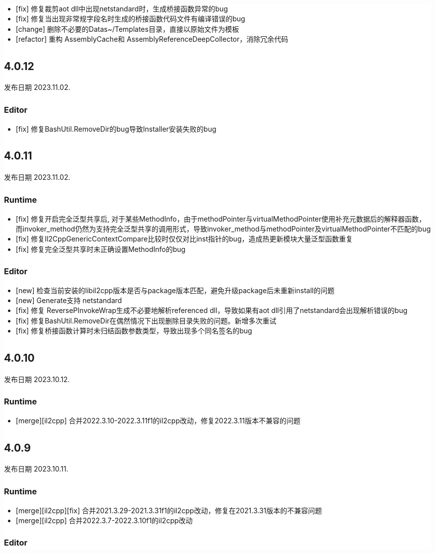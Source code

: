 - [fix] 修复裁剪aot dll中出现netstandard时，生成桥接函数异常的bug
- [fix] 修复当出现非常规字段名时生成的桥接函数代码文件有编译错误的bug
- [change] 删除不必要的Datas~/Templates目录，直接以原始文件为模板
- [refactor] 重构 AssemblyCache和 AssemblyReferenceDeepCollector，消除冗余代码

## 4.0.12

发布日期 2023.11.02.

### Editor

- [fix] 修复BashUtil.RemoveDir的bug导致Installer安装失败的bug

## 4.0.11

发布日期 2023.11.02.

### Runtime

- [fix] 修复开启完全泛型共享后, 对于某些MethodInfo，由于methodPointer与virtualMethodPointer使用补充元数据后的解释器函数，而invoker_method仍然为支持完全泛型共享的调用形式，导致invoker_method与methodPointer及virtualMethodPointer不匹配的bug
- [fix] 修复Il2CppGenericContextCompare比较时仅仅对比inst指针的bug，造成热更新模块大量泛型函数重复
- [fix] 修复完全泛型共享时未正确设置MethodInfo的bug

### Editor

- [new] 检查当前安装的libil2cpp版本是否与package版本匹配，避免升级package后未重新install的问题
- [new] Generate支持 netstandard
- [fix] 修复 ReversePInvokeWrap生成不必要地解析referenced dll，导致如果有aot dll引用了netstandard会出现解析错误的bug
- [fix] 修复BashUtil.RemoveDir在偶然情况下出现删除目录失败的问题。新增多次重试
- [fix] 修复桥接函数计算时未归结函数参数类型，导致出现多个同名签名的bug


## 4.0.10

发布日期 2023.10.12.

### Runtime

- [merge][il2cpp] 合并2022.3.10-2022.3.11f1的il2cpp改动，修复2022.3.11版本不兼容的问题

## 4.0.9

发布日期 2023.10.11.

### Runtime

- [merge][il2cpp][fix] 合并2021.3.29-2021.3.31f1的il2cpp改动，修复在2021.3.31版本的不兼容问题
- [merge][il2cpp] 合并2022.3.7-2022.3.10f1的il2cpp改动

### Editor
